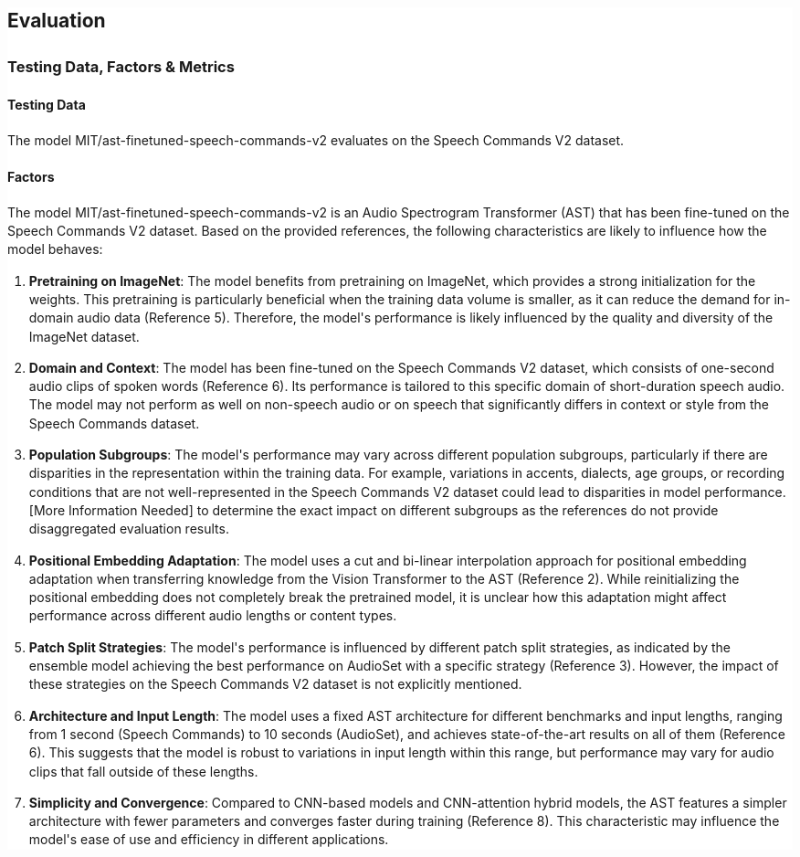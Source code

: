 ## Evaluation

### Testing Data, Factors & Metrics

#### Testing Data

The model MIT/ast-finetuned-speech-commands-v2 evaluates on the Speech Commands V2 dataset.

#### Factors

The model MIT/ast-finetuned-speech-commands-v2 is an Audio Spectrogram Transformer (AST) that has been fine-tuned on the Speech Commands V2 dataset. Based on the provided references, the following characteristics are likely to influence how the model behaves:

1. **Pretraining on ImageNet**: The model benefits from pretraining on ImageNet, which provides a strong initialization for the weights. This pretraining is particularly beneficial when the training data volume is smaller, as it can reduce the demand for in-domain audio data (Reference 5). Therefore, the model's performance is likely influenced by the quality and diversity of the ImageNet dataset.

2. **Domain and Context**: The model has been fine-tuned on the Speech Commands V2 dataset, which consists of one-second audio clips of spoken words (Reference 6). Its performance is tailored to this specific domain of short-duration speech audio. The model may not perform as well on non-speech audio or on speech that significantly differs in context or style from the Speech Commands dataset.

3. **Population Subgroups**: The model's performance may vary across different population subgroups, particularly if there are disparities in the representation within the training data. For example, variations in accents, dialects, age groups, or recording conditions that are not well-represented in the Speech Commands V2 dataset could lead to disparities in model performance. [More Information Needed] to determine the exact impact on different subgroups as the references do not provide disaggregated evaluation results.

4. **Positional Embedding Adaptation**: The model uses a cut and bi-linear interpolation approach for positional embedding adaptation when transferring knowledge from the Vision Transformer to the AST (Reference 2). While reinitializing the positional embedding does not completely break the pretrained model, it is unclear how this adaptation might affect performance across different audio lengths or content types.

5. **Patch Split Strategies**: The model's performance is influenced by different patch split strategies, as indicated by the ensemble model achieving the best performance on AudioSet with a specific strategy (Reference 3). However, the impact of these strategies on the Speech Commands V2 dataset is not explicitly mentioned.

6. **Architecture and Input Length**: The model uses a fixed AST architecture for different benchmarks and input lengths, ranging from 1 second (Speech Commands) to 10 seconds (AudioSet), and achieves state-of-the-art results on all of them (Reference 6). This suggests that the model is robust to variations in input length within this range, but performance may vary for audio clips that fall outside of these lengths.

7. **Simplicity and Convergence**: Compared to CNN-based models and CNN-attention hybrid models, the AST features a simpler architecture with fewer parameters and converges faster during training (Reference 8). This characteristic may influence the model's ease of use and efficiency in different applications.
